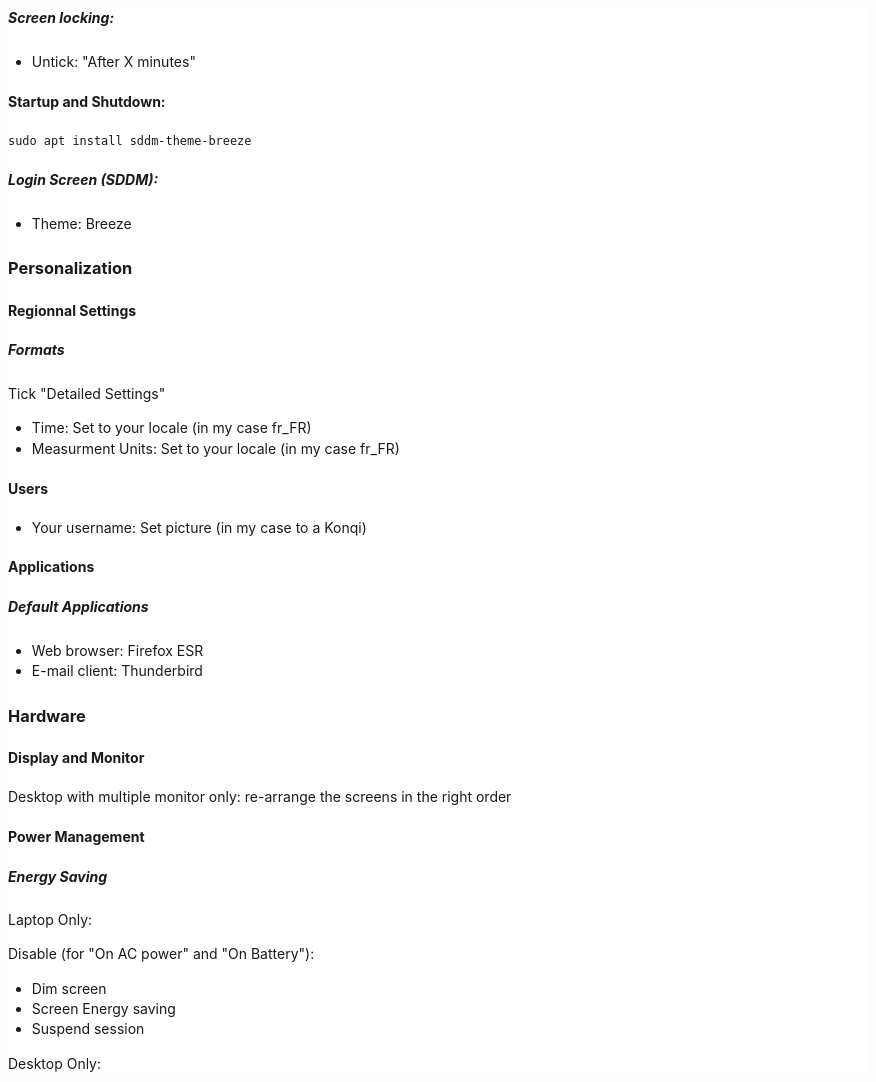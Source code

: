 ##### Screen locking:

- Untick: "After X minutes"


#### Startup and Shutdown:

```
sudo apt install sddm-theme-breeze
```

##### Login Screen (SDDM):

- Theme: Breeze


### Personalization

#### Regionnal Settings

##### Formats

Tick "Detailed Settings"

- Time: Set to your locale (in my case fr_FR)
- Measurment Units: Set to your locale (in my case fr_FR)

#### Users

- Your username: Set picture (in my case to a Konqi)

#### Applications

##### Default Applications

- Web browser: Firefox ESR
- E-mail client: Thunderbird


### Hardware

#### Display and Monitor

Desktop with multiple monitor only: re-arrange the screens in the right order

#### Power Management

##### Energy Saving

Laptop Only:

Disable (for "On AC power" and "On Battery"):
- Dim screen
- Screen Energy saving
- Suspend session

Desktop Only:
